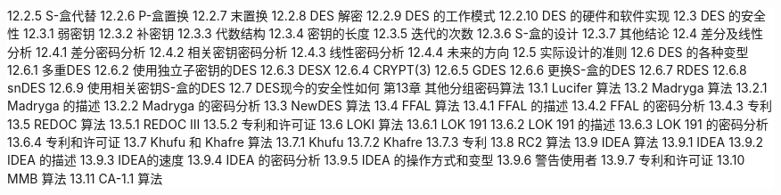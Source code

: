 12.2.5 S-盒代替 
12.2.6 P-盒置换 
12.2.7 末置换 
12.2.8 DES 解密 
12.2.9 DES 的工作模式 
12.2.10 DES 的硬件和软件实现 
12.3 DES 的安全性 
12.3.1 弱密钥 
12.3.2 补密钥 
12.3.3 代数结构 
12.3.4 密钥的长度 
12.3.5 迭代的次数 
12.3.6 S-盒的设计 
12.3.7 其他结论 
12.4 差分及线性分析 
12.4.1 差分密码分析 
12.4.2 相关密钥密码分析 
12.4.3 线性密码分析 
12.4.4 未来的方向 
12.5 实际设计的准则 
12.6 DES 的各种变型 
12.6.1 多重DES 
12.6.2 使用独立子密钥的DES 
12.6.3 DESX 
12.6.4 CRYPT(3) 
12.6.5 GDES 
12.6.6 更换S-盒的DES 
12.6.7 RDES 
12.6.8 snDES 
12.6.9 使用相关密钥S-盒的DES 
12.7 DES现今的安全性如何 
第13章 其他分组密码算法 
13.1 Lucifer 算法 
13.2 Madryga 算法 
13.2.1 Madryga 的描述 
13.2.2 Madryga 的密码分析 
13.3 NewDES 算法 
13.4 FFAL 算法 
13.4.1 FFAL 的描述 
13.4.2 FFAL 的密码分析 
13.4.3 专利 
13.5 REDOC 算法 
13.5.1 REDOC III 
13.5.2 专利和许可证 
13.6 LOKI 算法 
13.6.1 LOK 191 
13.6.2 LOK 191 的描述 
13.6.3 LOK 191 的密码分析 
13.6.4 专利和许可证 
13.7 Khufu 和 Khafre 算法 
13.7.1 Khufu 
13.7.2 Khafre 
13.7.3 专利 
13.8 RC2 算法 
13.9 IDEA 算法 
13.9.1 IDEA 
13.9.2 IDEA 的描述 
13.9.3 IDEA的速度 
13.9.4 IDEA 的密码分析 
13.9.5 IDEA 的操作方式和变型 
13.9.6 警告使用者 
13.9.7 专利和许可证 
13.10 MMB 算法 
13.11 CA-1.1 算法 